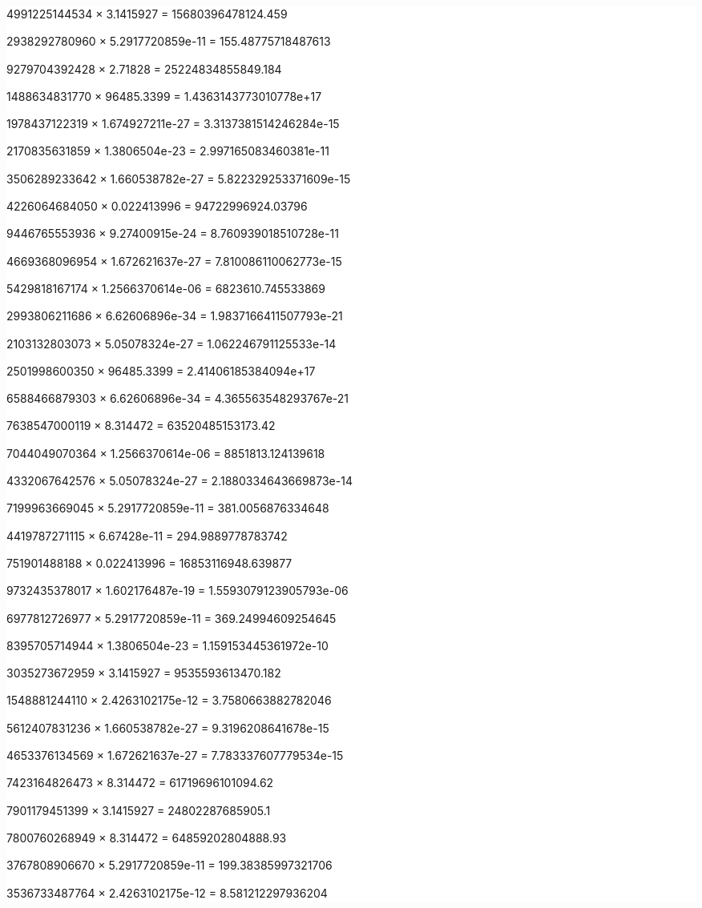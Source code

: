 4991225144534 × 3.1415927 = 15680396478124.459

2938292780960 × 5.2917720859e-11 = 155.48775718487613

9279704392428 × 2.71828 = 25224834855849.184

1488634831770 × 96485.3399 = 1.4363143773010778e+17

1978437122319 × 1.674927211e-27 = 3.3137381514246284e-15

2170835631859 × 1.3806504e-23 = 2.997165083460381e-11

3506289233642 × 1.660538782e-27 = 5.822329253371609e-15

4226064684050 × 0.022413996 = 94722996924.03796

9446765553936 × 9.27400915e-24 = 8.760939018510728e-11

4669368096954 × 1.672621637e-27 = 7.810086110062773e-15

5429818167174 × 1.2566370614e-06 = 6823610.745533869

2993806211686 × 6.62606896e-34 = 1.9837166411507793e-21

2103132803073 × 5.05078324e-27 = 1.062246791125533e-14

2501998600350 × 96485.3399 = 2.41406185384094e+17

6588466879303 × 6.62606896e-34 = 4.365563548293767e-21

7638547000119 × 8.314472 = 63520485153173.42

7044049070364 × 1.2566370614e-06 = 8851813.124139618

4332067642576 × 5.05078324e-27 = 2.1880334643669873e-14

7199963669045 × 5.2917720859e-11 = 381.0056876334648

4419787271115 × 6.67428e-11 = 294.9889778783742

751901488188 × 0.022413996 = 16853116948.639877

9732435378017 × 1.602176487e-19 = 1.5593079123905793e-06

6977812726977 × 5.2917720859e-11 = 369.24994609254645

8395705714944 × 1.3806504e-23 = 1.159153445361972e-10

3035273672959 × 3.1415927 = 9535593613470.182

1548881244110 × 2.4263102175e-12 = 3.7580663882782046

5612407831236 × 1.660538782e-27 = 9.3196208641678e-15

4653376134569 × 1.672621637e-27 = 7.783337607779534e-15

7423164826473 × 8.314472 = 61719696101094.62

7901179451399 × 3.1415927 = 24802287685905.1

7800760268949 × 8.314472 = 64859202804888.93

3767808906670 × 5.2917720859e-11 = 199.38385997321706

3536733487764 × 2.4263102175e-12 = 8.581212297936204
